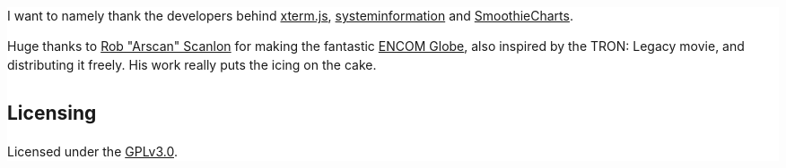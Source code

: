I want to namely thank the developers behind [xterm.js](https://github.com/xtermjs/xterm.js), [systeminformation](https://github.com/sebhildebrandt/systeminformation) and [SmoothieCharts](https://github.com/joewalnes/smoothie).

Huge thanks to [Rob "Arscan" Scanlon](https://github.com/arscan) for making the fantastic [ENCOM Globe](https://github.com/arscan/encom-globe), also inspired by the TRON: Legacy movie, and distributing it freely. His work really puts the icing on the cake.

## Licensing

Licensed under the [GPLv3.0](https://github.com/matu6968/edex-ui/blob/master/LICENSE).
